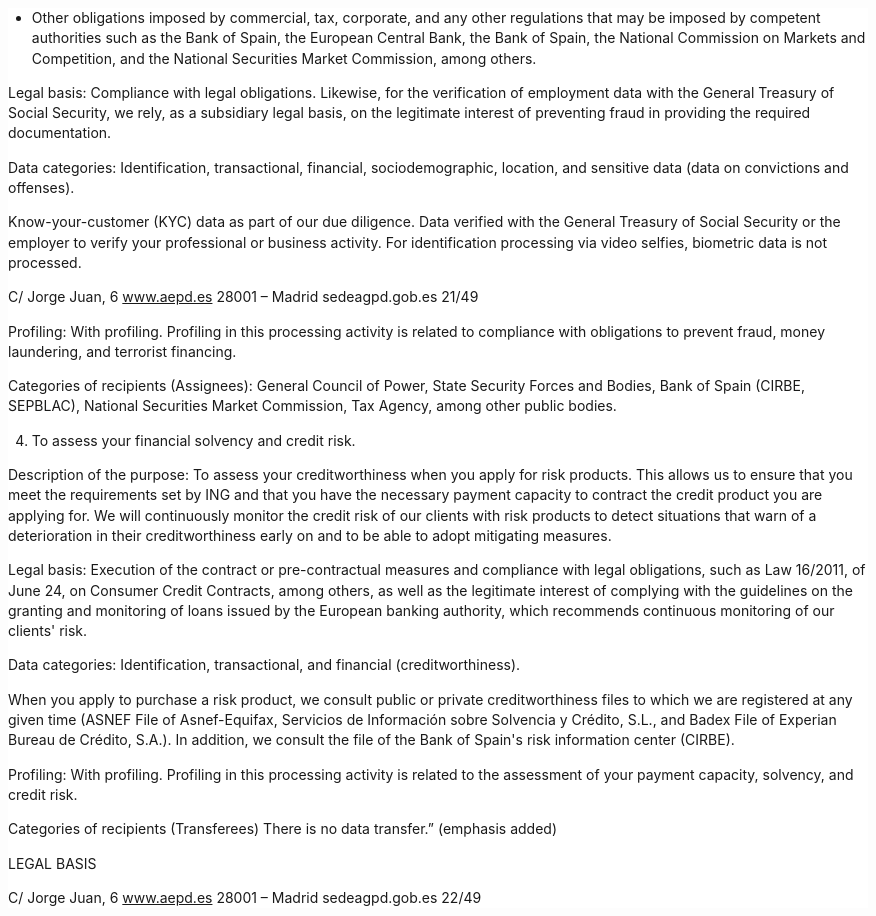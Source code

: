 - Other obligations imposed by commercial, tax, corporate, and any other regulations that may be imposed by competent authorities such as the Bank of Spain, the European Central Bank, the Bank of Spain, the National Commission on Markets and Competition, and the National Securities Market Commission, among others.

Legal basis: Compliance with legal obligations. Likewise, for the verification of employment data with the General Treasury of Social Security, we rely, as a subsidiary legal basis, on the legitimate interest of preventing fraud in providing the required documentation.

Data categories: Identification, transactional, financial, sociodemographic, location, and sensitive data (data on convictions and offenses).

Know-your-customer (KYC) data as part of our due diligence.
Data verified with the General Treasury of Social Security or the employer to verify your professional or business activity.
For identification processing via video selfies, biometric data is not processed.

C/ Jorge Juan, 6 www.aepd.es
28001 – Madrid sedeagpd.gob.es 21/49

Profiling: With profiling. Profiling in this processing activity is related to compliance with obligations to prevent fraud, money laundering, and terrorist financing.

Categories of recipients (Assignees): General Council of Power,
State Security Forces and Bodies, Bank of Spain (CIRBE, SEPBLAC), National Securities Market Commission, Tax Agency,
among other public bodies.

4. To assess your financial solvency and credit risk.

Description of the purpose: To assess your creditworthiness when you apply for risk products.
This allows us to ensure that you meet the requirements set by ING and that you have the necessary payment capacity to contract the credit product you are applying for.
We will continuously monitor the credit risk of our clients with risk products to detect situations that warn of a deterioration in their creditworthiness early on and to be able to adopt mitigating measures.

Legal basis: Execution of the contract or pre-contractual measures and compliance with legal obligations, such as Law 16/2011, of June 24, on Consumer Credit Contracts, among others, as well as the legitimate interest of complying with the guidelines on the granting and monitoring of loans issued by the European banking authority, which recommends continuous monitoring of our clients' risk.

Data categories: Identification, transactional, and financial (creditworthiness).

When you apply to purchase a risk product, we consult public or private creditworthiness files to which we are registered at any given time (ASNEF File of Asnef-Equifax, Servicios de Información sobre Solvencia y Crédito, S.L., and Badex File of Experian Bureau de Crédito, S.A.). In addition, we consult the file of the Bank of Spain's risk information center (CIRBE).

Profiling: With profiling. Profiling in this processing activity is related to the assessment of your payment capacity, solvency, and credit risk.

Categories of recipients (Transferees) There is no data transfer.” (emphasis added)

LEGAL BASIS

C/ Jorge Juan, 6 www.aepd.es
28001 – Madrid sedeagpd.gob.es 22/49
